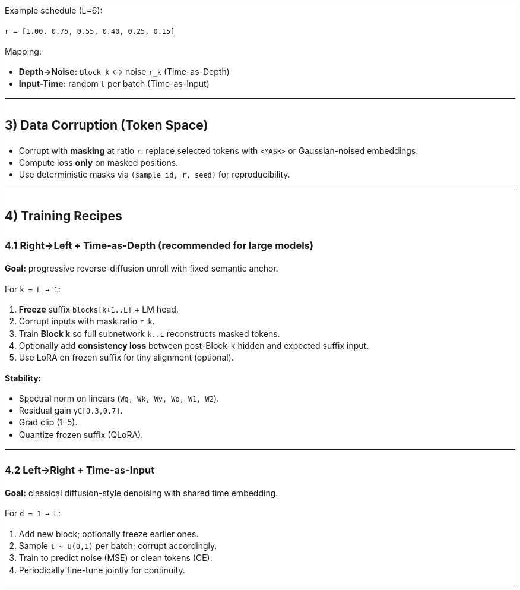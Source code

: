 Example schedule (L=6):
```
r = [1.00, 0.75, 0.55, 0.40, 0.25, 0.15]
```

Mapping:
- **Depth→Noise:** `Block k` ↔ noise `r_k` (Time-as-Depth)
- **Input-Time:** random `t` per batch (Time-as-Input)

---

## 3) Data Corruption (Token Space)

- Corrupt with **masking** at ratio `r`: replace selected tokens with `<MASK>` or Gaussian-noised embeddings.
- Compute loss **only** on masked positions.
- Use deterministic masks via `(sample_id, r, seed)` for reproducibility.

---

## 4) Training Recipes

### 4.1 Right→Left + Time-as-Depth (recommended for large models)

**Goal:** progressive reverse-diffusion unroll with fixed semantic anchor.

For `k = L → 1`:
1. **Freeze** suffix `blocks[k+1..L]` + LM head.  
2. Corrupt inputs with mask ratio `r_k`.  
3. Train **Block k** so full subnetwork `k..L` reconstructs masked tokens.  
4. Optionally add **consistency loss** between post-Block-k hidden and expected suffix input.  
5. Use LoRA on frozen suffix for tiny alignment (optional).

**Stability:**
- Spectral norm on linears (`Wq, Wk, Wv, Wo, W1, W2`).
- Residual gain `γ∈[0.3,0.7]`.
- Grad clip (1–5).
- Quantize frozen suffix (QLoRA).

---

### 4.2 Left→Right + Time-as-Input

**Goal:** classical diffusion-style denoising with shared time embedding.

For `d = 1 → L`:
1. Add new block; optionally freeze earlier ones.  
2. Sample `t ~ U(0,1)` per batch; corrupt accordingly.  
3. Train to predict noise (MSE) or clean tokens (CE).  
4. Periodically fine-tune jointly for continuity.

---
